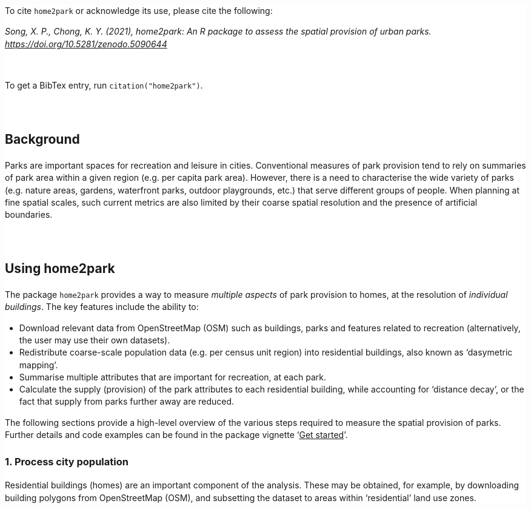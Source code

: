 To cite `home2park` or acknowledge its use, please cite the following:

*Song, X. P., Chong, K. Y. (2021), home2park: An R package to assess the
spatial provision of urban parks.
<https://doi.org/10.5281/zenodo.5090644>*

<br>

To get a BibTex entry, run `citation("home2park")`.

<br>

## Background

Parks are important spaces for recreation and leisure in cities.
Conventional measures of park provision tend to rely on summaries of
park area within a given region (e.g. per capita park area). However,
there is a need to characterise the wide variety of parks (e.g. nature
areas, gardens, waterfront parks, outdoor playgrounds, etc.) that serve
different groups of people. When planning at fine spatial scales, such
current metrics are also limited by their coarse spatial resolution and
the presence of artificial boundaries.

<br>

## Using home2park

The package `home2park` provides a way to measure *multiple aspects* of
park provision to homes, at the resolution of *individual buildings*.
The key features include the ability to:

-   Download relevant data from OpenStreetMap (OSM) such as buildings,
    parks and features related to recreation (alternatively, the user
    may use their own datasets).
-   Redistribute coarse-scale population data (e.g. per census unit
    region) into residential buildings, also known as ‘dasymetric
    mapping’.
-   Summarise multiple attributes that are important for recreation, at
    each park.
-   Calculate the supply (provision) of the park attributes to each
    residential building, while accounting for ‘distance decay’, or the
    fact that supply from parks further away are reduced.

The following sections provide a high-level overview of the various
steps required to measure the spatial provision of parks. Further
details and code examples can be found in the package vignette ‘[Get
started](articles/home2park.html)’.

### 1. Process city population

Residential buildings (homes) are an important component of the
analysis. These may be obtained, for example, by downloading building
polygons from OpenStreetMap (OSM), and subsetting the dataset to areas
within ‘residential’ land use zones.
